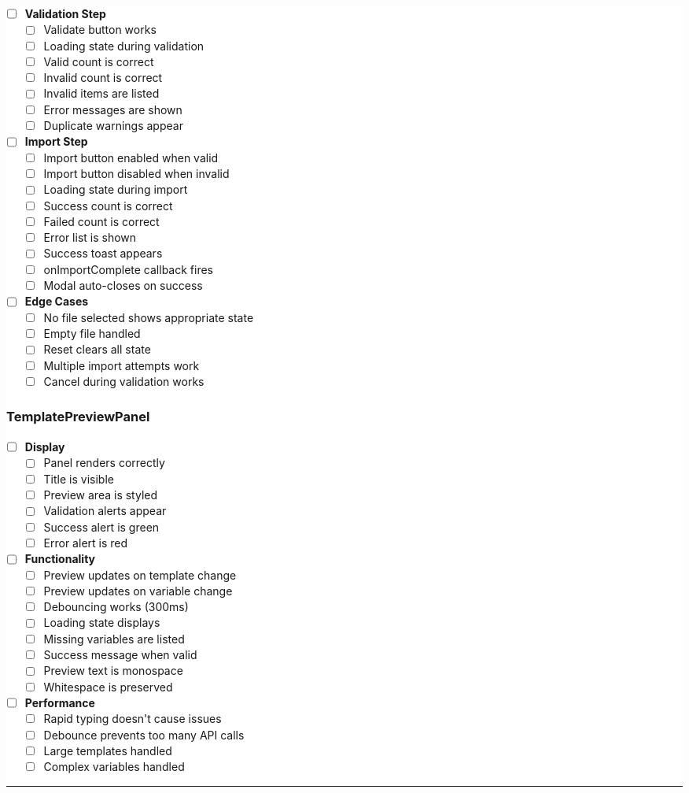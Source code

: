 - [ ] **Validation Step**
  - [ ] Validate button works
  - [ ] Loading state during validation
  - [ ] Valid count is correct
  - [ ] Invalid count is correct
  - [ ] Invalid items are listed
  - [ ] Error messages are shown
  - [ ] Duplicate warnings appear

- [ ] **Import Step**
  - [ ] Import button enabled when valid
  - [ ] Import button disabled when invalid
  - [ ] Loading state during import
  - [ ] Success count is correct
  - [ ] Failed count is correct
  - [ ] Error list is shown
  - [ ] Success toast appears
  - [ ] onImportComplete callback fires
  - [ ] Modal auto-closes on success

- [ ] **Edge Cases**
  - [ ] No file selected shows appropriate state
  - [ ] Empty file handled
  - [ ] Reset clears all state
  - [ ] Multiple import attempts work
  - [ ] Cancel during validation works

### TemplatePreviewPanel

- [ ] **Display**
  - [ ] Panel renders correctly
  - [ ] Title is visible
  - [ ] Preview area is styled
  - [ ] Validation alerts appear
  - [ ] Success alert is green
  - [ ] Error alert is red

- [ ] **Functionality**
  - [ ] Preview updates on template change
  - [ ] Preview updates on variable change
  - [ ] Debouncing works (300ms)
  - [ ] Loading state displays
  - [ ] Missing variables are listed
  - [ ] Success message when valid
  - [ ] Preview text is monospace
  - [ ] Whitespace is preserved

- [ ] **Performance**
  - [ ] Rapid typing doesn't cause issues
  - [ ] Debounce prevents too many API calls
  - [ ] Large templates handled
  - [ ] Complex variables handled

---
